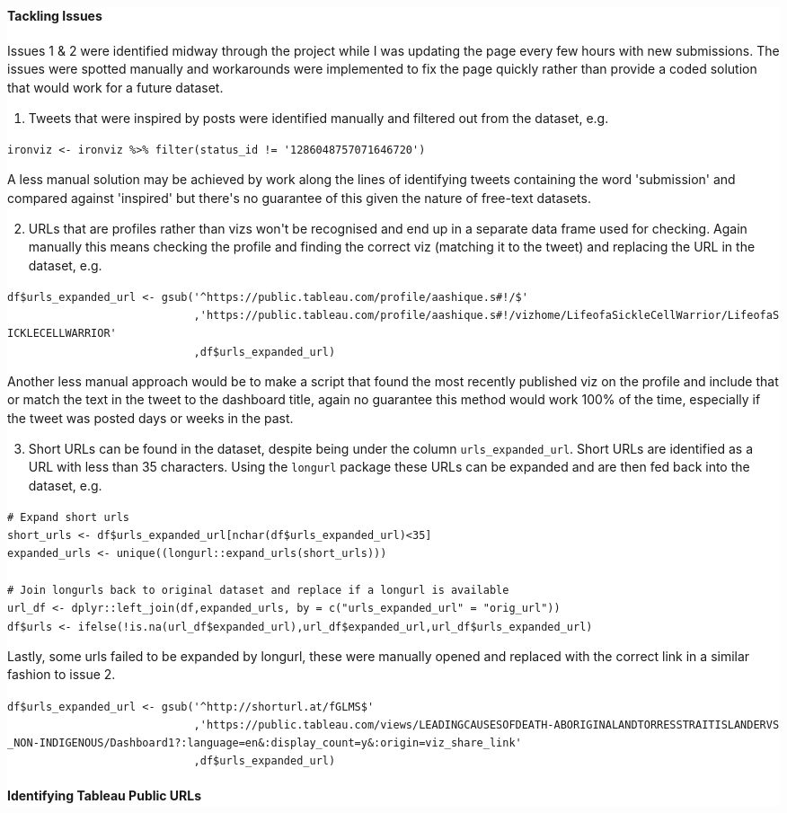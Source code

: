 #### Tackling Issues  

Issues 1 & 2 were identified midway through the project while I was updating the page every few hours with new submissions. The issues were spotted manually and workarounds were implemented to fix the page quickly rather than provide a coded solution that would work for a future dataset.

1. Tweets that were inspired by posts were identified manually and filtered out from the dataset, e.g.
```
ironviz <- ironviz %>% filter(status_id != '1286048757071646720')
```
A less manual solution may be achieved by work along the lines of identifying tweets containing the word 'submission' and compared against 'inspired' but there's no guarantee of this given the nature of free-text datasets.

2. URLs that are profiles rather than vizs won't be recognised and end up in a separate data frame used for checking. Again manually this means checking the profile and finding the correct viz (matching it to the tweet) and replacing the URL in the dataset, e.g.

```
df$urls_expanded_url <- gsub('^https://public.tableau.com/profile/aashique.s#!/$'
                             ,'https://public.tableau.com/profile/aashique.s#!/vizhome/LifeofaSickleCellWarrior/LifeofaSICKLECELLWARRIOR'
                             ,df$urls_expanded_url)
```
Another less manual approach would be to make a script that found the most recently published viz on the profile and include that or match the text in the tweet to the dashboard title, again no guarantee this method would work 100% of the time, especially if the tweet was posted days or weeks in the past.

3. Short URLs can be found in the dataset, despite being under the column `urls_expanded_url`. Short URLs are identified as a URL with less than 35 characters. Using the `longurl` package these URLs can be expanded and are then fed back into the dataset, e.g.

```
# Expand short urls
short_urls <- df$urls_expanded_url[nchar(df$urls_expanded_url)<35]
expanded_urls <- unique((longurl::expand_urls(short_urls)))

# Join longurls back to original dataset and replace if a longurl is available
url_df <- dplyr::left_join(df,expanded_urls, by = c("urls_expanded_url" = "orig_url"))
df$urls <- ifelse(!is.na(url_df$expanded_url),url_df$expanded_url,url_df$urls_expanded_url)
```
Lastly, some urls failed to be expanded by longurl, these were manually opened and replaced with the correct link in a similar fashion to issue 2.

```
df$urls_expanded_url <- gsub('^http://shorturl.at/fGLMS$'
                             ,'https://public.tableau.com/views/LEADINGCAUSESOFDEATH-ABORIGINALANDTORRESSTRAITISLANDERVS_NON-INDIGENOUS/Dashboard1?:language=en&:display_count=y&:origin=viz_share_link'
                             ,df$urls_expanded_url)
```

#### Identifying Tableau Public URLs

